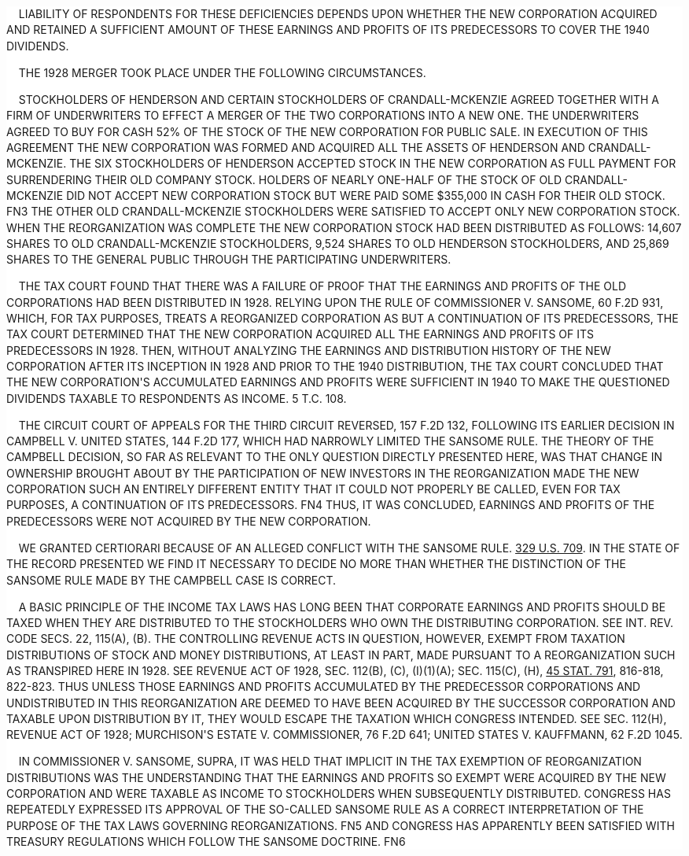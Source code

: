     LIABILITY OF RESPONDENTS FOR THESE DEFICIENCIES DEPENDS UPON WHETHER THE NEW CORPORATION ACQUIRED AND RETAINED A SUFFICIENT AMOUNT OF THESE EARNINGS AND PROFITS OF ITS PREDECESSORS TO COVER THE 1940 DIVIDENDS.

    THE 1928 MERGER TOOK PLACE UNDER THE FOLLOWING CIRCUMSTANCES.

    STOCKHOLDERS OF HENDERSON AND CERTAIN STOCKHOLDERS OF CRANDALL-MCKENZIE AGREED TOGETHER WITH A FIRM OF UNDERWRITERS TO EFFECT A MERGER OF THE TWO CORPORATIONS INTO A NEW ONE.  THE UNDERWRITERS AGREED TO BUY FOR CASH 52% OF THE STOCK OF THE NEW CORPORATION FOR PUBLIC SALE.  IN EXECUTION OF THIS AGREEMENT THE NEW CORPORATION WAS FORMED AND ACQUIRED ALL THE ASSETS OF HENDERSON AND CRANDALL-MCKENZIE.  THE SIX STOCKHOLDERS OF HENDERSON ACCEPTED STOCK IN THE NEW CORPORATION AS FULL PAYMENT FOR SURRENDERING THEIR OLD COMPANY STOCK.  HOLDERS OF NEARLY ONE-HALF OF THE STOCK OF OLD CRANDALL-MCKENZIE DID NOT ACCEPT NEW CORPORATION STOCK BUT WERE PAID SOME $355,000 IN CASH FOR THEIR OLD STOCK.  FN3  THE OTHER OLD CRANDALL-MCKENZIE STOCKHOLDERS WERE SATISFIED TO ACCEPT ONLY NEW CORPORATION STOCK.  WHEN THE REORGANIZATION WAS COMPLETE THE NEW CORPORATION STOCK HAD BEEN DISTRIBUTED AS FOLLOWS:  14,607 SHARES TO OLD CRANDALL-MCKENZIE STOCKHOLDERS, 9,524 SHARES TO OLD HENDERSON STOCKHOLDERS, AND 25,869 SHARES TO THE GENERAL PUBLIC THROUGH THE PARTICIPATING UNDERWRITERS.

    THE TAX COURT FOUND THAT THERE WAS A FAILURE OF PROOF THAT THE EARNINGS AND PROFITS OF THE OLD CORPORATIONS HAD BEEN DISTRIBUTED IN 1928.  RELYING UPON THE RULE OF COMMISSIONER V. SANSOME, 60 F.2D 931, WHICH, FOR TAX PURPOSES, TREATS A REORGANIZED CORPORATION AS BUT A CONTINUATION OF ITS PREDECESSORS, THE TAX COURT DETERMINED THAT THE NEW CORPORATION ACQUIRED ALL THE EARNINGS AND PROFITS OF ITS PREDECESSORS IN 1928.  THEN, WITHOUT ANALYZING THE EARNINGS AND DISTRIBUTION HISTORY OF THE NEW CORPORATION AFTER ITS INCEPTION IN 1928 AND PRIOR TO THE 1940 DISTRIBUTION, THE TAX COURT CONCLUDED THAT THE NEW CORPORATION'S ACCUMULATED EARNINGS AND PROFITS WERE SUFFICIENT IN 1940 TO MAKE THE QUESTIONED DIVIDENDS TAXABLE TO RESPONDENTS AS INCOME.  5 T.C. 108.

    THE CIRCUIT COURT OF APPEALS FOR THE THIRD CIRCUIT REVERSED, 157 F.2D 132, FOLLOWING ITS EARLIER DECISION IN CAMPBELL V. UNITED STATES, 144 F.2D 177, WHICH HAD NARROWLY LIMITED THE SANSOME RULE.  THE THEORY OF THE CAMPBELL DECISION, SO FAR AS RELEVANT TO THE ONLY QUESTION DIRECTLY PRESENTED HERE, WAS THAT CHANGE IN OWNERSHIP BROUGHT ABOUT BY THE PARTICIPATION OF NEW INVESTORS IN THE REORGANIZATION MADE THE NEW CORPORATION SUCH AN ENTIRELY DIFFERENT ENTITY THAT IT COULD NOT PROPERLY BE CALLED, EVEN FOR TAX PURPOSES, A CONTINUATION OF ITS PREDECESSORS.  FN4  THUS, IT WAS CONCLUDED, EARNINGS AND PROFITS OF THE PREDECESSORS WERE NOT ACQUIRED BY THE NEW CORPORATION.

    WE GRANTED CERTIORARI BECAUSE OF AN ALLEGED CONFLICT WITH THE SANSOME RULE.  [329 U.S. 709][/us/courts/scotus/usReporter/329/709].  IN THE STATE OF THE RECORD PRESENTED WE FIND IT NECESSARY TO DECIDE NO MORE THAN WHETHER THE DISTINCTION OF THE SANSOME RULE MADE BY THE CAMPBELL CASE IS CORRECT.

    A BASIC PRINCIPLE OF THE INCOME TAX LAWS HAS LONG BEEN THAT CORPORATE EARNINGS AND PROFITS SHOULD BE TAXED WHEN THEY ARE DISTRIBUTED TO THE STOCKHOLDERS WHO OWN THE DISTRIBUTING CORPORATION.  SEE INT. REV. CODE SECS. 22, 115(A), (B).  THE CONTROLLING REVENUE ACTS IN QUESTION, HOWEVER, EXEMPT FROM TAXATION DISTRIBUTIONS OF STOCK AND MONEY DISTRIBUTIONS, AT LEAST IN PART, MADE PURSUANT TO A REORGANIZATION SUCH AS TRANSPIRED HERE IN 1928.  SEE REVENUE ACT OF 1928, SEC. 112(B), (C), (I)(1)(A); SEC. 115(C), (H), [45 STAT. 791][/us/stat/45/791], 816-818, 822-823.  THUS UNLESS THOSE EARNINGS AND PROFITS ACCUMULATED BY THE PREDECESSOR CORPORATIONS AND UNDISTRIBUTED IN THIS REORGANIZATION ARE DEEMED TO HAVE BEEN ACQUIRED BY THE SUCCESSOR CORPORATION AND TAXABLE UPON DISTRIBUTION BY IT, THEY WOULD ESCAPE THE TAXATION WHICH CONGRESS INTENDED.  SEE SEC. 112(H), REVENUE ACT OF 1928; MURCHISON'S ESTATE V. COMMISSIONER, 76 F.2D 641; UNITED STATES V. KAUFFMANN, 62 F.2D 1045.

    IN COMMISSIONER V. SANSOME, SUPRA, IT WAS HELD THAT IMPLICIT IN THE TAX EXEMPTION OF REORGANIZATION DISTRIBUTIONS WAS THE UNDERSTANDING THAT THE EARNINGS AND PROFITS SO EXEMPT WERE ACQUIRED BY THE NEW CORPORATION AND WERE TAXABLE AS INCOME TO STOCKHOLDERS WHEN SUBSEQUENTLY DISTRIBUTED.  CONGRESS HAS REPEATEDLY EXPRESSED ITS APPROVAL OF THE SO-CALLED SANSOME RULE AS A CORRECT INTERPRETATION OF THE PURPOSE OF THE TAX LAWS GOVERNING REORGANIZATIONS.  FN5  AND CONGRESS HAS APPARENTLY BEEN SATISFIED WITH TREASURY REGULATIONS WHICH FOLLOW THE SANSOME DOCTRINE.  FN6


[/us/courts/scotus/usReporter/331/210]: https://publicdocs.github.io/go/links?ns=uslm-x&ref=%2Fus%2Fcourts%2Fscotus%2FusReporter%2F331%2F210
[/us/courts/scotus/usReporter/329/709]: https://publicdocs.github.io/go/links?ns=uslm-x&ref=%2Fus%2Fcourts%2Fscotus%2FusReporter%2F329%2F709
[/us/courts/scotus/usReporter/329/709]: https://publicdocs.github.io/go/links?ns=uslm-x&ref=%2Fus%2Fcourts%2Fscotus%2FusReporter%2F329%2F709
[/us/stat/45/791]: https://publicdocs.github.io/go/links?ns=uslm&ref=%2Fus%2Fstat%2F45%2F791
[/us/courts/scotus/usReporter/295/123]: https://publicdocs.github.io/go/links?ns=uslm-x&ref=%2Fus%2Fcourts%2Fscotus%2FusReporter%2F295%2F123
[/us/courts/scotus/usReporter/316/56]: https://publicdocs.github.io/go/links?ns=uslm-x&ref=%2Fus%2Fcourts%2Fscotus%2FusReporter%2F316%2F56
[/us/courts/scotus/usReporter/323/119]: https://publicdocs.github.io/go/links?ns=uslm-x&ref=%2Fus%2Fcourts%2Fscotus%2FusReporter%2F323%2F119
[/us/stat/52/447]: https://publicdocs.github.io/go/links?ns=uslm&ref=%2Fus%2Fstat%2F52%2F447
[/us/courts/scotus/usReporter/304/351]: https://publicdocs.github.io/go/links?ns=uslm-x&ref=%2Fus%2Fcourts%2Fscotus%2FusReporter%2F304%2F351
[/us/courts/scotus/usReporter/305/79]: https://publicdocs.github.io/go/links?ns=uslm-x&ref=%2Fus%2Fcourts%2Fscotus%2FusReporter%2F305%2F79
[/us/courts/scotus/usReporter/322/275]: https://publicdocs.github.io/go/links?ns=uslm-x&ref=%2Fus%2Fcourts%2Fscotus%2FusReporter%2F322%2F275
[/us/courts/scotus/usReporter/326/287]: https://publicdocs.github.io/go/links?ns=uslm-x&ref=%2Fus%2Fcourts%2Fscotus%2FusReporter%2F326%2F287